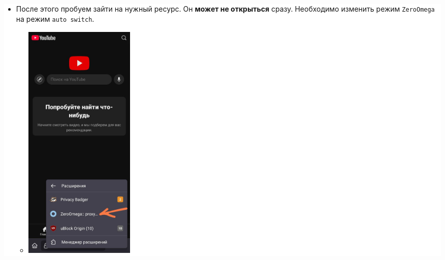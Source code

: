 - После этого пробуем зайти на нужный ресурс. Он **может не открыться** сразу. Необходимо изменить режим `ZeroOmega` на режим `auto switch`.

  - <img src="images/Pasted image 20250302115737.png" width="200">
